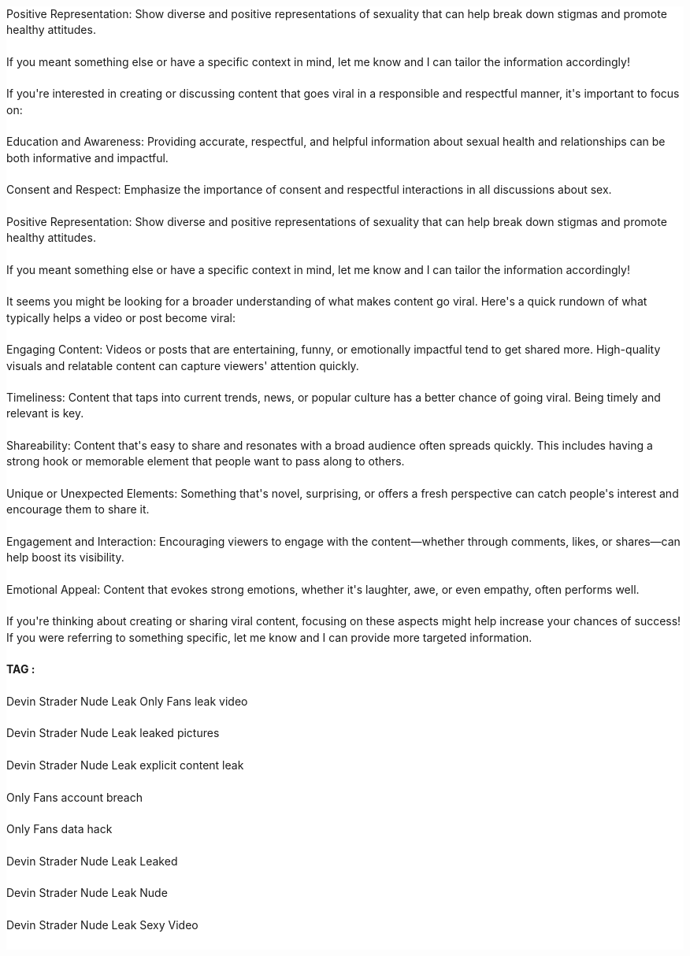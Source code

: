 Positive Representation: Show diverse and positive representations of sexuality that can help break down stigmas and promote healthy attitudes.
<br><br>
If you meant something else or have a specific context in mind, let me know and I can tailor the information accordingly!
<br><br>
If you're interested in creating or discussing content that goes viral in a responsible and respectful manner, it's important to focus on:
<br><br>
Education and Awareness: Providing accurate, respectful, and helpful information about sexual health and relationships can be both informative and impactful.
<br><br>
Consent and Respect: Emphasize the importance of consent and respectful interactions in all discussions about sex.
<br><br>
Positive Representation: Show diverse and positive representations of sexuality that can help break down stigmas and promote healthy attitudes.
<br><br>
If you meant something else or have a specific context in mind, let me know and I can tailor the information accordingly!
<br><br>
It seems you might be looking for a broader understanding of what makes content go viral. Here's a quick rundown of what typically helps a video or post become viral:
<br><br>
Engaging Content: Videos or posts that are entertaining, funny, or emotionally impactful tend to get shared more. High-quality visuals and relatable content can capture viewers' attention quickly.
<br><br>
Timeliness: Content that taps into current trends, news, or popular culture has a better chance of going viral. Being timely and relevant is key.
<br><br>
Shareability: Content that's easy to share and resonates with a broad audience often spreads quickly. This includes having a strong hook or memorable element that people want to pass along to others.
<br><br>
Unique or Unexpected Elements: Something that's novel, surprising, or offers a fresh perspective can catch people's interest and encourage them to share it.
<br><br>
Engagement and Interaction: Encouraging viewers to engage with the content—whether through comments, likes, or shares—can help boost its visibility.
<br><br>
Emotional Appeal: Content that evokes strong emotions, whether it's laughter, awe, or even empathy, often performs well.
<br><br>
If you're thinking about creating or sharing viral content, focusing on these aspects might help increase your chances of success! If you were referring to something specific, let me know and I can provide more targeted information.
<br><br>
<strong>TAG :</strong>
<br><br>
Devin Strader Nude Leak Only Fans leak video
<br><br>
Devin Strader Nude Leak leaked pictures
<br><br>
Devin Strader Nude Leak explicit content leak
<br><br>
Only Fans account breach
<br><br>
Only Fans data hack
<br><br>
Devin Strader Nude Leak Leaked
<br><br>
Devin Strader Nude Leak Nude
<br><br>
Devin Strader Nude Leak Sexy Video
<br><br>